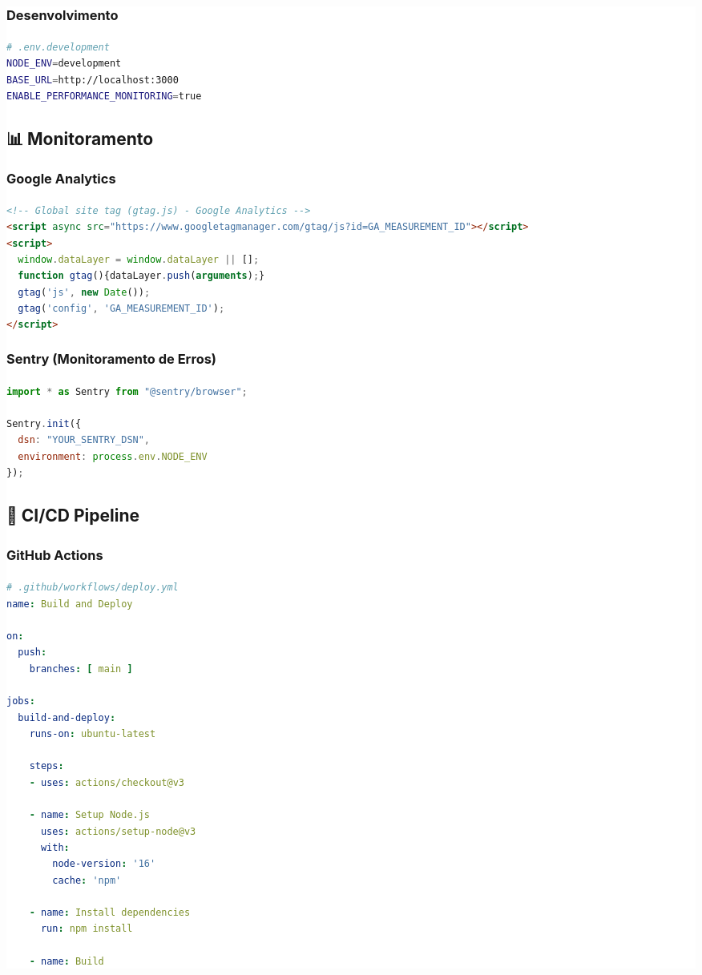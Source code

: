### Desenvolvimento

```bash
# .env.development
NODE_ENV=development
BASE_URL=http://localhost:3000
ENABLE_PERFORMANCE_MONITORING=true
```

## 📊 Monitoramento

### Google Analytics

```html
<!-- Global site tag (gtag.js) - Google Analytics -->
<script async src="https://www.googletagmanager.com/gtag/js?id=GA_MEASUREMENT_ID"></script>
<script>
  window.dataLayer = window.dataLayer || [];
  function gtag(){dataLayer.push(arguments);}
  gtag('js', new Date());
  gtag('config', 'GA_MEASUREMENT_ID');
</script>
```

### Sentry (Monitoramento de Erros)

```javascript
import * as Sentry from "@sentry/browser";

Sentry.init({
  dsn: "YOUR_SENTRY_DSN",
  environment: process.env.NODE_ENV
});
```

## 🔄 CI/CD Pipeline

### GitHub Actions

```yaml
# .github/workflows/deploy.yml
name: Build and Deploy

on:
  push:
    branches: [ main ]

jobs:
  build-and-deploy:
    runs-on: ubuntu-latest
    
    steps:
    - uses: actions/checkout@v3
    
    - name: Setup Node.js
      uses: actions/setup-node@v3
      with:
        node-version: '16'
        cache: 'npm'
    
    - name: Install dependencies
      run: npm install
    
    - name: Build
```